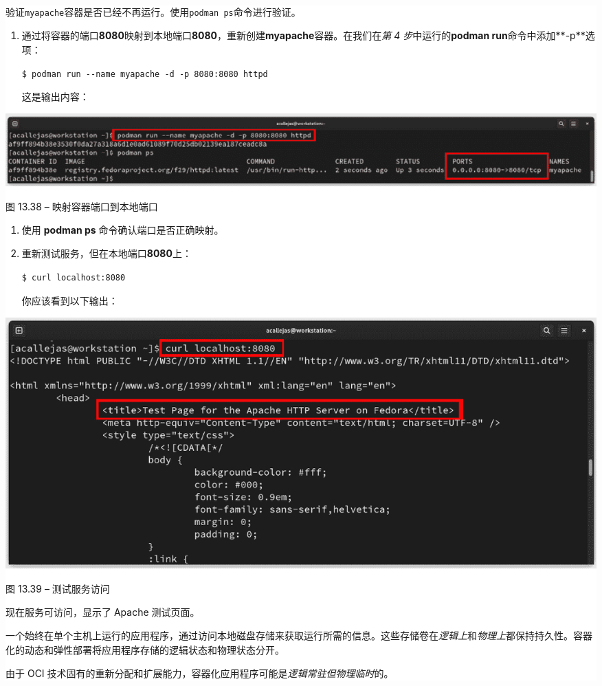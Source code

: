 验证`myapache`容器是否已经不再运行。使用`podman ps`命令进行验证。

1.  通过将容器的端口**8080**映射到本地端口**8080**，重新创建**myapache**容器。在我们在*第 4 步*中运行的**podman run**命令中添加**-p**选项：

    ```
    $ podman run --name myapache -d -p 8080:8080 httpd
    ```

    这是输出内容：

![图 13.38 – 映射容器端口到本地端口](img/B19121_13_37.jpg)

图 13.38 – 映射容器端口到本地端口

1.  使用 **podman ps** 命令确认端口是否正确映射。

1.  重新测试服务，但在本地端口**8080**上：

    ```
    $ curl localhost:8080
    ```

    你应该看到以下输出：

![图 13.39 – 测试服务访问](img/B19121_13_38.jpg)

图 13.39 – 测试服务访问

现在服务可访问，显示了 Apache 测试页面。

一个始终在单个主机上运行的应用程序，通过访问本地磁盘存储来获取运行所需的信息。这些存储卷在*逻辑上*和*物理上*都保持持久性。容器化的动态和弹性部署将应用程序存储的逻辑状态和物理状态分开。

由于 OCI 技术固有的重新分配和扩展能力，容器化应用程序可能是*逻辑常驻但物理临时*的。
